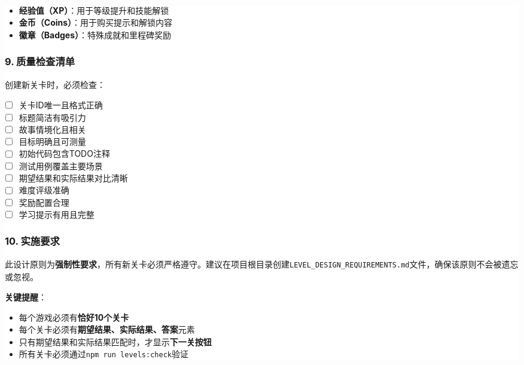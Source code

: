 - **经验值（XP）**：用于等级提升和技能解锁
- **金币（Coins）**：用于购买提示和解锁内容
- **徽章（Badges）**：特殊成就和里程碑奖励

### 9. 质量检查清单

创建新关卡时，必须检查：

- [ ] 关卡ID唯一且格式正确
- [ ] 标题简洁有吸引力
- [ ] 故事情境化且相关
- [ ] 目标明确且可测量
- [ ] 初始代码包含TODO注释
- [ ] 测试用例覆盖主要场景
- [ ] 期望结果和实际结果对比清晰
- [ ] 难度评级准确
- [ ] 奖励配置合理
- [ ] 学习提示有用且完整

### 10. 实施要求

此设计原则为**强制性要求**，所有新关卡必须严格遵守。建议在项目根目录创建`LEVEL_DESIGN_REQUIREMENTS.md`文件，确保该原则不会被遗忘或忽视。

**关键提醒**：
- 每个游戏必须有**恰好10个关卡**
- 每个关卡必须有**期望结果、实际结果、答案**元素
- 只有期望结果和实际结果匹配时，才显示**下一关按钮**
- 所有关卡必须通过`npm run levels:check`验证
